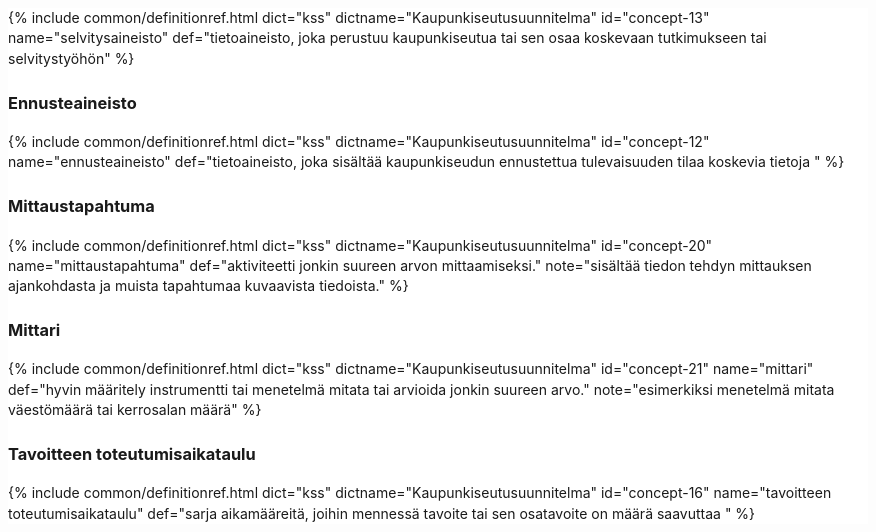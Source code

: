 {% include common/definitionref.html 
    dict="kss"
    dictname="Kaupunkiseutusuunnitelma"
    id="concept-13" 
    name="selvitysaineisto" 
    def="tietoaineisto, joka perustuu kaupunkiseutua tai sen osaa koskevaan tutkimukseen tai selvitystyöhön"
%}

### Ennusteaineisto

{% include common/definitionref.html 
    dict="kss"
    dictname="Kaupunkiseutusuunnitelma"
    id="concept-12" 
    name="ennusteaineisto" 
    def="tietoaineisto, joka sisältää kaupunkiseudun ennustettua tulevaisuuden tilaa koskevia tietoja "
%}

### Mittaustapahtuma

{% include common/definitionref.html 
    dict="kss"
    dictname="Kaupunkiseutusuunnitelma"
    id="concept-20" 
    name="mittaustapahtuma" 
    def="aktiviteetti jonkin suureen arvon mittaamiseksi."
    note="sisältää tiedon tehdyn mittauksen ajankohdasta ja muista tapahtumaa kuvaavista tiedoista."
%}

### Mittari

{% include common/definitionref.html 
    dict="kss"
    dictname="Kaupunkiseutusuunnitelma"
    id="concept-21" 
    name="mittari" 
    def="hyvin määritely instrumentti tai menetelmä mitata tai arvioida jonkin suureen arvo."
    note="esimerkiksi menetelmä mitata väestömäärä tai kerrosalan määrä"
%}


### Tavoitteen toteutumisaikataulu

{% include common/definitionref.html 
    dict="kss"
    dictname="Kaupunkiseutusuunnitelma"
    id="concept-16" 
    name="tavoitteen toteutumisaikataulu" 
    def="sarja aikamääreitä, joihin mennessä tavoite tai sen osatavoite on määrä saavuttaa "
%}

